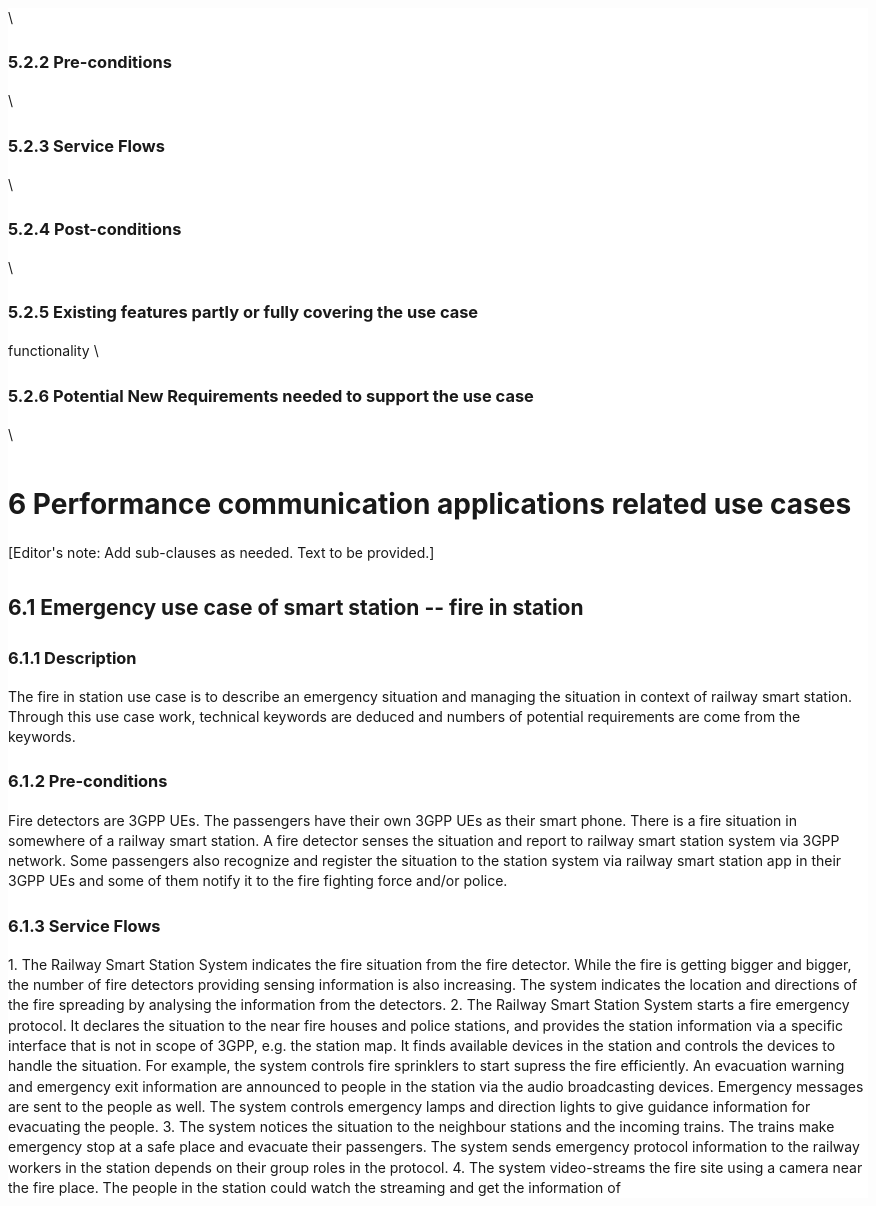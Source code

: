 \
### 5.2.2 Pre-conditions
\
### 5.2.3 Service Flows
\
### 5.2.4 Post-conditions
\
### 5.2.5 Existing features partly or fully covering the use case
functionality
\
### 5.2.6 Potential New Requirements needed to support the use case
\
# 6 Performance communication applications related use cases
[Editor's note: Add sub-clauses as needed. Text to be provided.]
## 6.1 Emergency use case of smart station -- fire in station
### 6.1.1 Description
The fire in station use case is to describe an emergency situation and
managing the situation in context of railway smart station. Through this use
case work, technical keywords are deduced and numbers of potential
requirements are come from the keywords.
### 6.1.2 Pre-conditions
Fire detectors are 3GPP UEs. The passengers have their own 3GPP UEs as their
smart phone.
There is a fire situation in somewhere of a railway smart station. A fire
detector senses the situation and report to railway smart station system via
3GPP network.
Some passengers also recognize and register the situation to the station
system via railway smart station app in their 3GPP UEs and some of them notify
it to the fire fighting force and/or police.
### 6.1.3 Service Flows
1\. The Railway Smart Station System indicates the fire situation from the
fire detector. While the fire is getting bigger and bigger, the number of fire
detectors providing sensing information is also increasing. The system
indicates the location and directions of the fire spreading by analysing the
information from the detectors.
2\. The Railway Smart Station System starts a fire emergency protocol. It
declares the situation to the near fire houses and police stations, and
provides the station information via a specific interface that is not in scope
of 3GPP, e.g. the station map. It finds available devices in the station and
controls the devices to handle the situation. For example, the system controls
fire sprinklers to start supress the fire efficiently. An evacuation warning
and emergency exit information are announced to people in the station via the
audio broadcasting devices. Emergency messages are sent to the people as well.
The system controls emergency lamps and direction lights to give guidance
information for evacuating the people.
3\. The system notices the situation to the neighbour stations and the
incoming trains. The trains make emergency stop at a safe place and evacuate
their passengers. The system sends emergency protocol information to the
railway workers in the station depends on their group roles in the protocol.
4\. The system video-streams the fire site using a camera near the fire place.
The people in the station could watch the streaming and get the information of